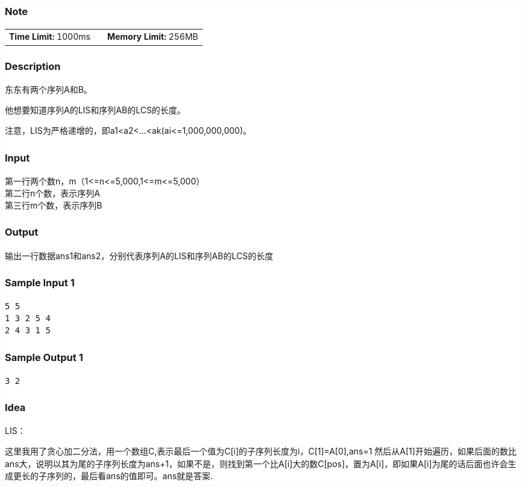 
<h3>Note</h3>



<table class="wp-block-table"><tbody><tr><td><strong style="user-select: auto;">Time Limit:</strong>&nbsp;1000ms</td><td></td><td><strong style="user-select: auto;">Memory Limit:</strong>&nbsp;256MB</td></tr></tbody></table>



<h3>Description </h3>



<p>东东有两个序列A和B。</p>



<p>他想要知道序列A的LIS和序列AB的LCS的长度。</p>



<p>注意，LIS为严格递增的，即a1&lt;a2&lt;…&lt;ak(ai&lt;=1,000,000,000)。</p>



<h3>Input</h3>



<p> 第一行两个数n，m（1&lt;=n&lt;=5,000,1&lt;=m&lt;=5,000）<br>第二行n个数，表示序列A<br>第三行m个数，表示序列B </p>



<h3>Output</h3>



<p>  输出一行数据ans1和ans2，分别代表序列A的LIS和序列AB的LCS的长度 </p>



<h3>Sample Input 1</h3>



<pre class="wp-block-preformatted">5 5
1 3 2 5 4
2 4 3 1 5 </pre>



<h3>Sample Output 1</h3>



<pre class="wp-block-preformatted">3 2 </pre>



<h3>Idea</h3>



<p>LIS：</p>



<p>这里我用了贪心加二分法，用一个数组C,表示最后一个值为C[i]的子序列长度为i，C[1]=A[0],ans=1 然后从A[1]开始遍历，如果后面的数比ans大，说明以其为尾的子序列长度为ans+1，如果不是，则找到第一个比A[i]大的数C[pos]，置为A[i]，即如果A[i]为尾的话后面也许会生成更长的子序列的，最后看ans的值即可。ans就是答案.</p>


